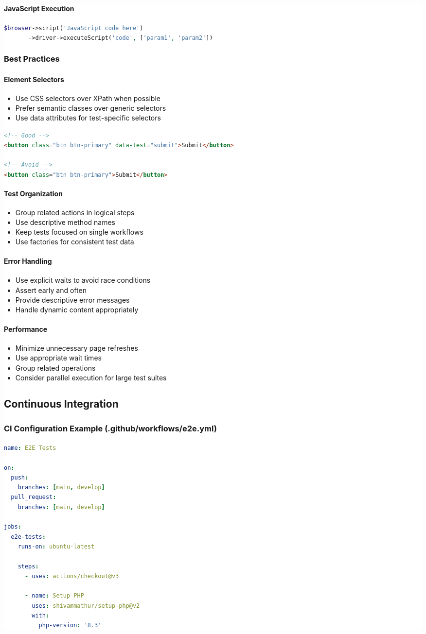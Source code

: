 #### JavaScript Execution
```php
$browser->script('JavaScript code here')
       ->driver->executeScript('code', ['param1', 'param2'])
```

### Best Practices

#### Element Selectors
- Use CSS selectors over XPath when possible
- Prefer semantic classes over generic selectors
- Use data attributes for test-specific selectors

```html
<!-- Good -->
<button class="btn btn-primary" data-test="submit">Submit</button>

<!-- Avoid -->
<button class="btn btn-primary">Submit</button>
```

#### Test Organization
- Group related actions in logical steps
- Use descriptive method names
- Keep tests focused on single workflows
- Use factories for consistent test data

#### Error Handling
- Use explicit waits to avoid race conditions
- Assert early and often
- Provide descriptive error messages
- Handle dynamic content appropriately

#### Performance
- Minimize unnecessary page refreshes
- Use appropriate wait times
- Group related operations
- Consider parallel execution for large test suites

## Continuous Integration

### CI Configuration Example (.github/workflows/e2e.yml)

```yaml
name: E2E Tests

on:
  push:
    branches: [main, develop]
  pull_request:
    branches: [main, develop]

jobs:
  e2e-tests:
    runs-on: ubuntu-latest

    steps:
      - uses: actions/checkout@v3

      - name: Setup PHP
        uses: shivammathur/setup-php@v2
        with:
          php-version: '8.3'

```